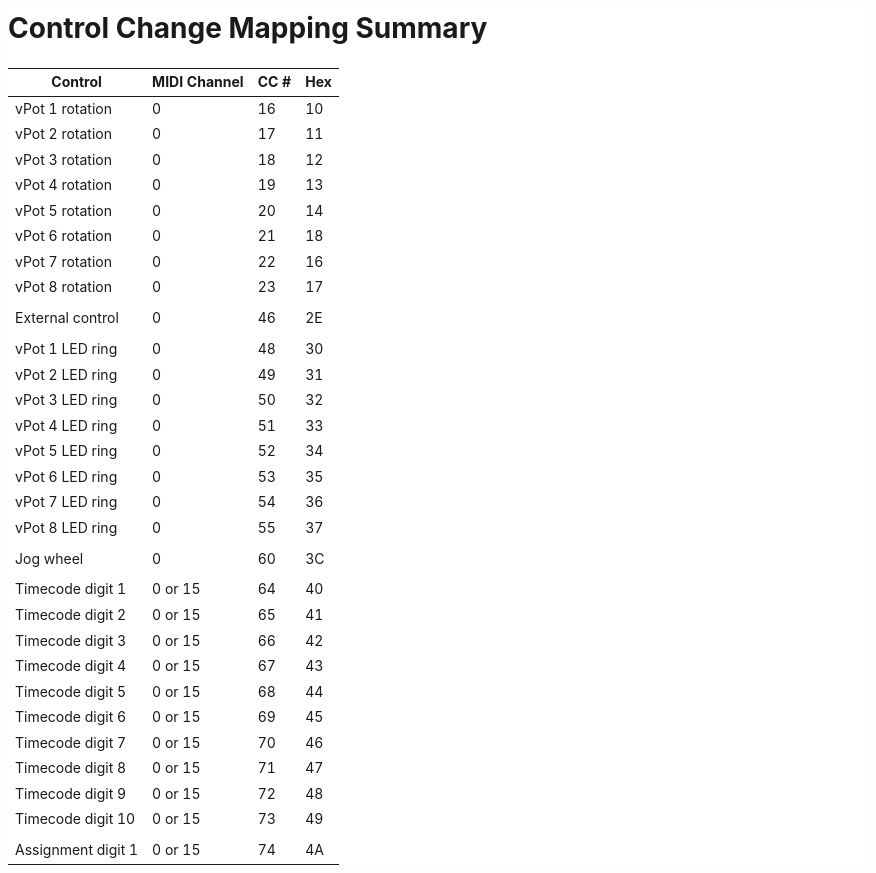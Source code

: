 # Control Change Mapping Summary

| Control                      | MIDI Channel | CC # | Hex  |
| ---------------------------- | ------------ | ---- | ---- |
| vPot 1 rotation              | 0            | 16   | 10   |
| vPot 2 rotation              | 0            | 17   | 11   |
| vPot 3 rotation              | 0            | 18   | 12   |
| vPot 4 rotation              | 0            | 19   | 13   |
| vPot 5 rotation              | 0            | 20   | 14   |
| vPot 6 rotation              | 0            | 21   | 18   |
| vPot 7 rotation              | 0            | 22   | 16   |
| vPot 8 rotation              | 0            | 23   | 17   |
|                              |              |      |      |
| External control             | 0            | 46   | 2E   |
|                              |              |      |      |
| vPot 1 LED ring              | 0            | 48   | 30   |
| vPot 2 LED ring              | 0            | 49   | 31   |
| vPot 3 LED ring              | 0            | 50   | 32   |
| vPot 4 LED ring              | 0            | 51   | 33   |
| vPot 5 LED ring              | 0            | 52   | 34   |
| vPot 6 LED ring              | 0            | 53   | 35   |
| vPot 7 LED ring              | 0            | 54   | 36   |
| vPot 8 LED ring              | 0            | 55   | 37   |
|                              |              |      |      |
| Jog wheel                    | 0            | 60   | 3C   |
|                              |              |      |      |
| Timecode digit 1             | 0 or 15      | 64   | 40   |
| Timecode digit 2             | 0 or 15      | 65   | 41   |
| Timecode digit 3             | 0 or 15      | 66   | 42   |
| Timecode digit 4             | 0 or 15      | 67   | 43   |
| Timecode digit 5             | 0 or 15      | 68   | 44   |
| Timecode digit 6             | 0 or 15      | 69   | 45   |
| Timecode digit 7             | 0 or 15      | 70   | 46   |
| Timecode digit 8             | 0 or 15      | 71   | 47   |
| Timecode digit 9             | 0 or 15      | 72   | 48   |
| Timecode digit 10            | 0 or 15      | 73   | 49   |
|                              |              |      |      |
| Assignment digit 1           | 0 or 15      | 74   | 4A   |